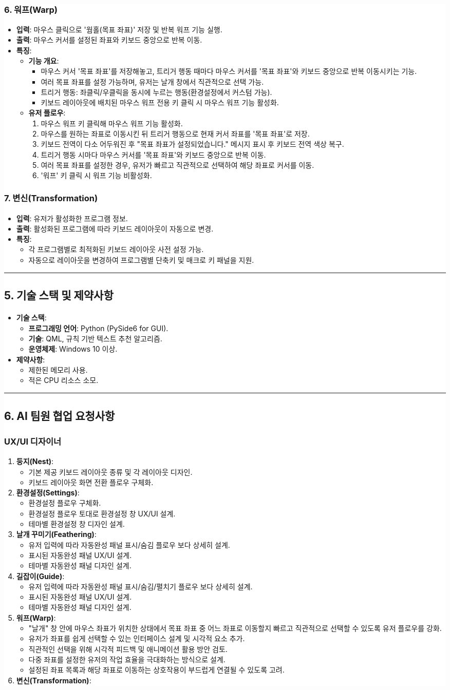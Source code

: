 ### **6. 워프(Warp)**
- **입력**: 마우스 클릭으로 '웜홀(목표 좌표)' 저장 및 반복 워프 기능 실행.
- **출력**: 마우스 커서를 설정된 좌표와 키보드 중앙으로 반복 이동.
- **특징**:
  - **기능 개요**:
    - 마우스 커서 '목표 좌표'를 저장해놓고, 트리거 행동 때마다 마우스 커서를 '목표 좌표'와 키보드 중앙으로 반복 이동시키는 기능.
    - 여러 목표 좌표를 설정 가능하며, 유저는 날개 창에서 직관적으로 선택 가능.
    - 트리거 행동: 좌클릭/우클릭을 동시에 누르는 행동(환경설정에서 커스텀 가능).
    - 키보드 레이아웃에 배치된 마우스 워프 전용 키 클릭 시 마우스 워프 기능 활성화.
  - **유저 플로우**:
    1. 마우스 워프 키 클릭해 마우스 워프 기능 활성화.
    2. 마우스를 원하는 좌표로 이동시킨 뒤 트리거 행동으로 현재 커서 좌표를 '목표 좌표'로 저장.
    3. 키보드 전역이 다소 어두워진 후 "목표 좌표가 설정되었습니다." 메시지 표시 후 키보드 전역 색상 복구.
    4. 트리거 행동 시마다 마우스 커서를 '목표 좌표'와 키보드 중앙으로 반복 이동.
    5. 여러 목표 좌표를 설정한 경우, 유저가 빠르고 직관적으로 선택하여 해당 좌표로 커서를 이동.
    6. '워프' 키 클릭 시 워프 기능 비활성화.

### **7. 변신(Transformation)**
- **입력**: 유저가 활성화한 프로그램 정보.
- **출력**: 활성화된 프로그램에 따라 키보드 레이아웃이 자동으로 변경.
- **특징**:
  - 각 프로그램별로 최적화된 키보드 레이아웃 사전 설정 가능.
  - 자동으로 레이아웃을 변경하여 프로그램별 단축키 및 매크로 키 패널을 지원.

---

## **5. 기술 스택 및 제약사항**
- **기술 스택**: 
  - **프로그래밍 언어**: Python (PySide6 for GUI).
  - **기술**: QML, 규칙 기반 텍스트 추천 알고리즘.
  - **운영체제**: Windows 10 이상.
- **제약사항**:
  - 제한된 메모리 사용.
  - 적은 CPU 리소스 소모.

---

## **6. AI 팀원 협업 요청사항**
### **UX/UI 디자이너**
  1. **둥지(Nest)**:
     - 기본 제공 키보드 레이아웃 종류 및 각 레이아웃 디자인.
     - 키보드 레이아웃 화면 전환 플로우 구체화.
  2. **환경설정(Settings)**:
     - 환경설정 플로우 구체화.
     - 환경설정 플로우 토대로 환경설정 창 UX/UI 설계.
     - 테마별 환경설정 창 디자인 설계.
  3. **날개 꾸미기(Feathering)**:
     - 유저 입력에 따라 자동완성 패널 표시/숨김 플로우 보다 상세히 설계.
     - 표시된 자동완성 패널 UX/UI 설계.
     - 테마별 자동완성 패널 디자인 설계.
  3. **길잡이(Guide)**:
     - 유저 입력에 따라 자동완성 패널 표시/숨김/펼치기 플로우 보다 상세히 설계.
     - 표시된 자동완성 패널 UX/UI 설계.
     - 테마별 자동완성 패널 디자인 설계.
  4. **워프(Warp)**:
     - "날개" 창 안에 마우스 좌표가 위치한 상태에서 목표 좌표 중 어느 좌표로 이동할지 빠르고 직관적으로 선택할 수 있도록 유저 플로우를 강화.
     - 유저가 좌표를 쉽게 선택할 수 있는 인터페이스 설계 및 시각적 요소 추가.
     - 직관적인 선택을 위해 시각적 피드백 및 애니메이션 활용 방안 검토.
     - 다중 좌표를 설정한 유저의 작업 효율을 극대화하는 방식으로 설계.
     - 설정된 좌표 목록과 해당 좌표로 이동하는 상호작용이 부드럽게 연결될 수 있도록 고려.
  5. **변신(Transformation)**: